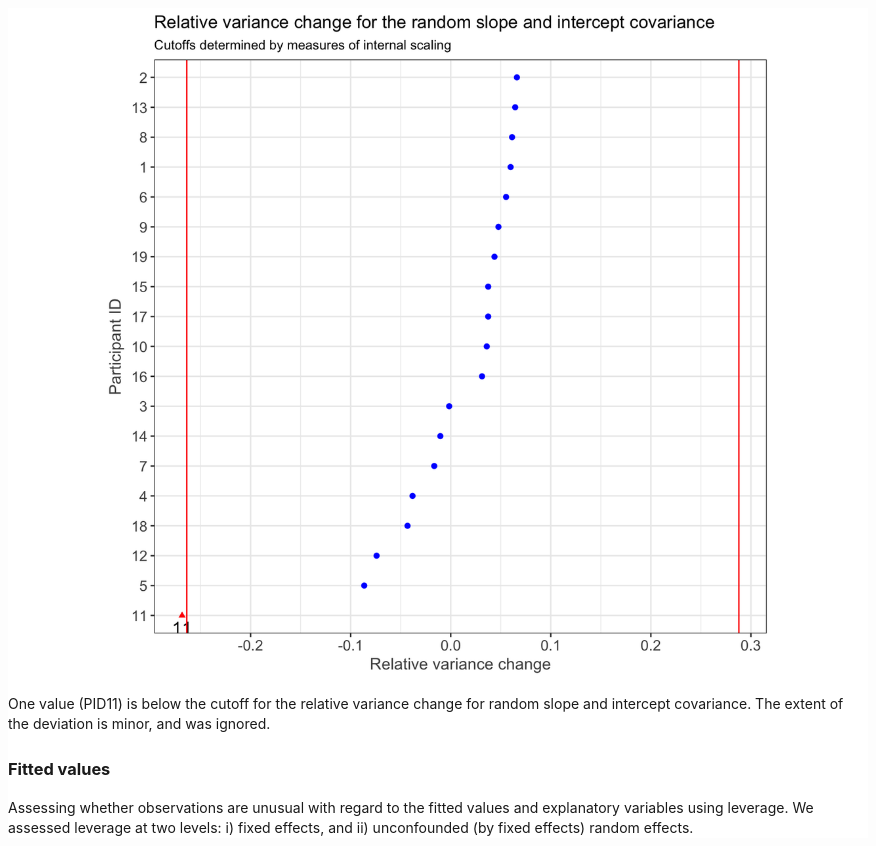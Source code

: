 <img src="figures/4A-stimulus-response-4/influence_random-4.png" width="672" style="display: block; margin: auto;" />

One value (PID11) is below the cutoff for the relative variance change for random slope and intercept covariance. The extent of the deviation is minor, and was ignored.

### Fitted values

Assessing whether observations are unusual with regard to the fitted values
and explanatory variables using leverage. We assessed leverage at two levels: i) fixed effects, and ii) unconfounded (by fixed effects) random effects.
